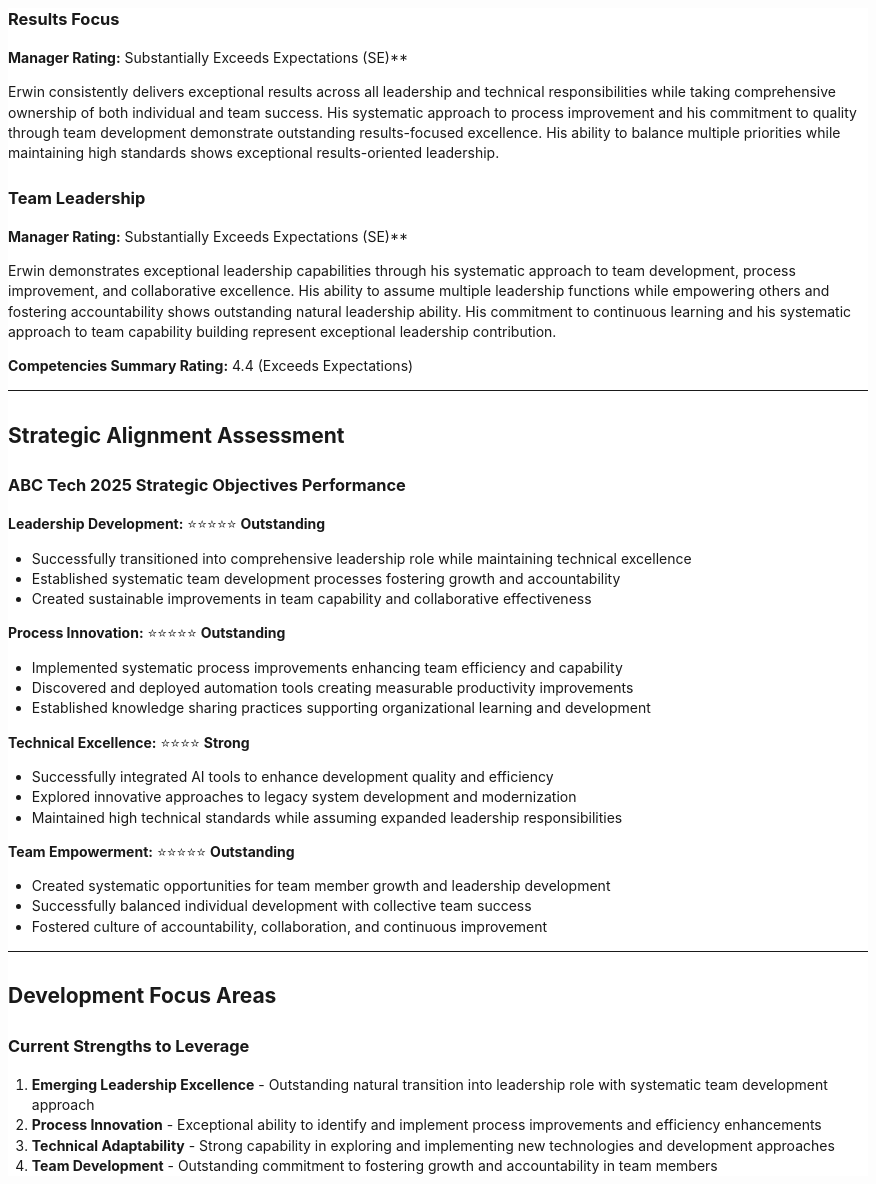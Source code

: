 ### Results Focus
**Manager Rating:** Substantially Exceeds Expectations (SE)**

Erwin consistently delivers exceptional results across all leadership and technical responsibilities while taking comprehensive ownership of both individual and team success. His systematic approach to process improvement and his commitment to quality through team development demonstrate outstanding results-focused excellence. His ability to balance multiple priorities while maintaining high standards shows exceptional results-oriented leadership.

### Team Leadership
**Manager Rating:** Substantially Exceeds Expectations (SE)**

Erwin demonstrates exceptional leadership capabilities through his systematic approach to team development, process improvement, and collaborative excellence. His ability to assume multiple leadership functions while empowering others and fostering accountability shows outstanding natural leadership ability. His commitment to continuous learning and his systematic approach to team capability building represent exceptional leadership contribution.

**Competencies Summary Rating:** 4.4 (Exceeds Expectations)

---

## Strategic Alignment Assessment

### ABC Tech 2025 Strategic Objectives Performance

**Leadership Development:** ⭐⭐⭐⭐⭐ **Outstanding**
- Successfully transitioned into comprehensive leadership role while maintaining technical excellence
- Established systematic team development processes fostering growth and accountability
- Created sustainable improvements in team capability and collaborative effectiveness

**Process Innovation:** ⭐⭐⭐⭐⭐ **Outstanding**
- Implemented systematic process improvements enhancing team efficiency and capability
- Discovered and deployed automation tools creating measurable productivity improvements
- Established knowledge sharing practices supporting organizational learning and development

**Technical Excellence:** ⭐⭐⭐⭐ **Strong**
- Successfully integrated AI tools to enhance development quality and efficiency
- Explored innovative approaches to legacy system development and modernization
- Maintained high technical standards while assuming expanded leadership responsibilities

**Team Empowerment:** ⭐⭐⭐⭐⭐ **Outstanding**
- Created systematic opportunities for team member growth and leadership development
- Successfully balanced individual development with collective team success
- Fostered culture of accountability, collaboration, and continuous improvement

---

## Development Focus Areas

### Current Strengths to Leverage
1. **Emerging Leadership Excellence** - Outstanding natural transition into leadership role with systematic team development approach
2. **Process Innovation** - Exceptional ability to identify and implement process improvements and efficiency enhancements
3. **Technical Adaptability** - Strong capability in exploring and implementing new technologies and development approaches
4. **Team Development** - Outstanding commitment to fostering growth and accountability in team members
